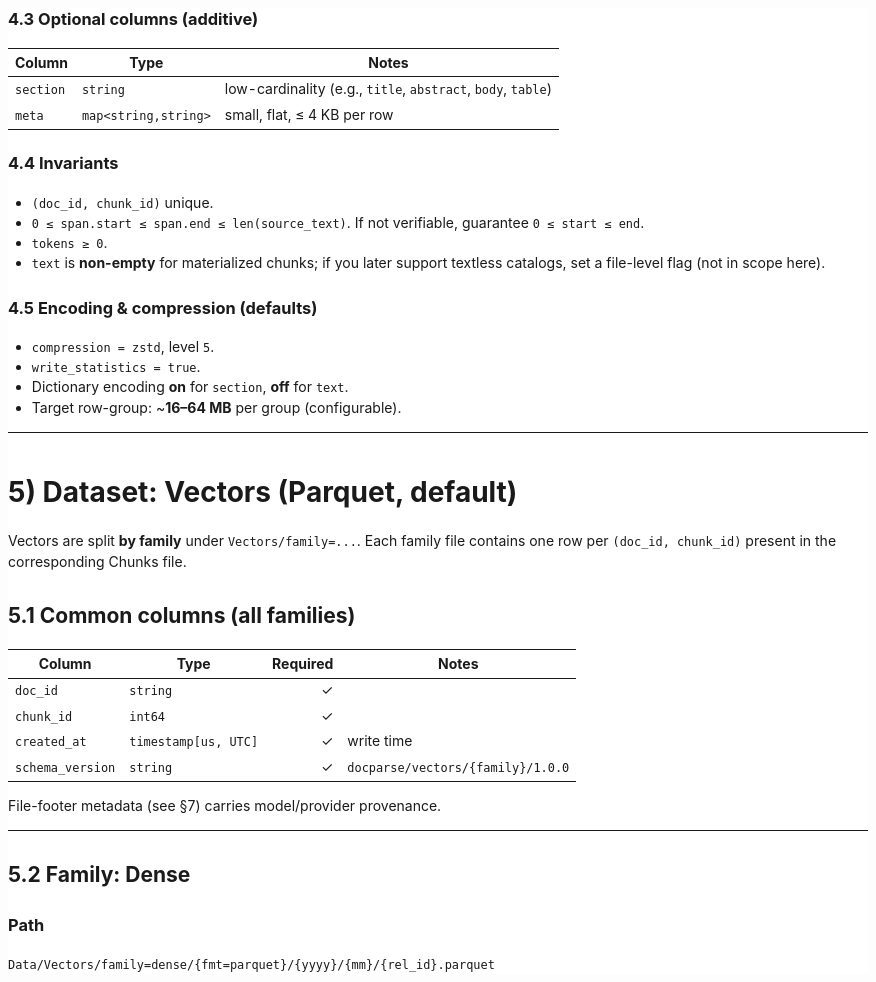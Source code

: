 ### 4.3 Optional columns (additive)

| Column    | Type                 | Notes                                                        |
| --------- | -------------------- | ------------------------------------------------------------ |
| `section` | `string`             | low-cardinality (e.g., `title`, `abstract`, `body`, `table`) |
| `meta`    | `map<string,string>` | small, flat, ≤ 4 KB per row                                  |

### 4.4 Invariants

* `(doc_id, chunk_id)` unique.
* `0 ≤ span.start ≤ span.end ≤ len(source_text)`. If not verifiable, guarantee `0 ≤ start ≤ end`.
* `tokens ≥ 0`.
* `text` is **non-empty** for materialized chunks; if you later support textless catalogs, set a file-level flag (not in scope here).

### 4.5 Encoding & compression (defaults)

* `compression = zstd`, level `5`.
* `write_statistics = true`.
* Dictionary encoding **on** for `section`, **off** for `text`.
* Target row-group: ~**16–64 MB** per group (configurable).

---

# 5) Dataset: **Vectors** (Parquet, default)

Vectors are split **by family** under `Vectors/family=...`. Each family file contains one row per `(doc_id, chunk_id)` present in the corresponding Chunks file.

## 5.1 Common columns (all families)

| Column           | Type                 | Required | Notes                             |
| ---------------- | -------------------- | -------: | --------------------------------- |
| `doc_id`         | `string`             |        ✓ |                                   |
| `chunk_id`       | `int64`              |        ✓ |                                   |
| `created_at`     | `timestamp[us, UTC]` |        ✓ | write time                        |
| `schema_version` | `string`             |        ✓ | `docparse/vectors/{family}/1.0.0` |

File-footer metadata (see §7) carries model/provider provenance.

---

## 5.2 Family: **Dense**

### Path

```
Data/Vectors/family=dense/{fmt=parquet}/{yyyy}/{mm}/{rel_id}.parquet
```
